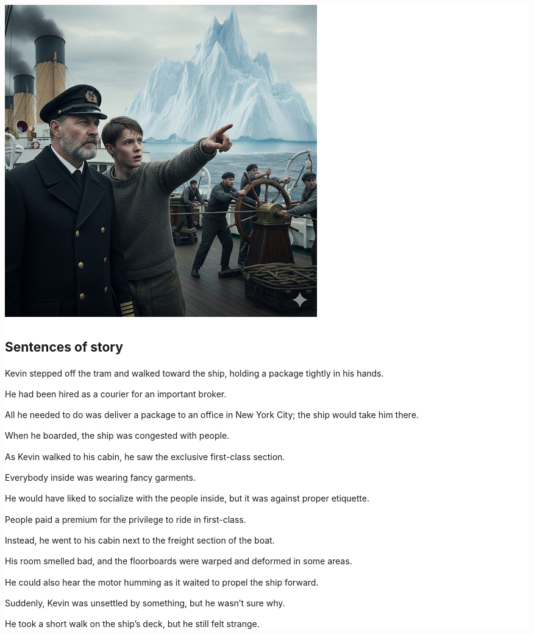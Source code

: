 ![](eew-6-8/25.png)


## Sentences of story

Kevin stepped off the tram and walked toward the ship, holding a package tightly in his hands.

He had been hired as a courier for an important broker.

All he needed to do was deliver a package to an office in New York City; the ship would take him there.

When he boarded, the ship was congested with people.

As Kevin walked to his cabin, he saw the exclusive first-class section.

Everybody inside was wearing fancy garments.

He would have liked to socialize with the people inside, but it was against proper etiquette.

People paid a premium for the privilege to ride in first-class.

Instead, he went to his cabin next to the freight section of the boat.

His room smelled bad, and the floorboards were warped and deformed in some areas.

He could also hear the motor humming as it waited to propel the ship forward.

Suddenly, Kevin was unsettled by something, but he wasn’t sure why.

He took a short walk on the ship’s deck, but he still felt strange.
